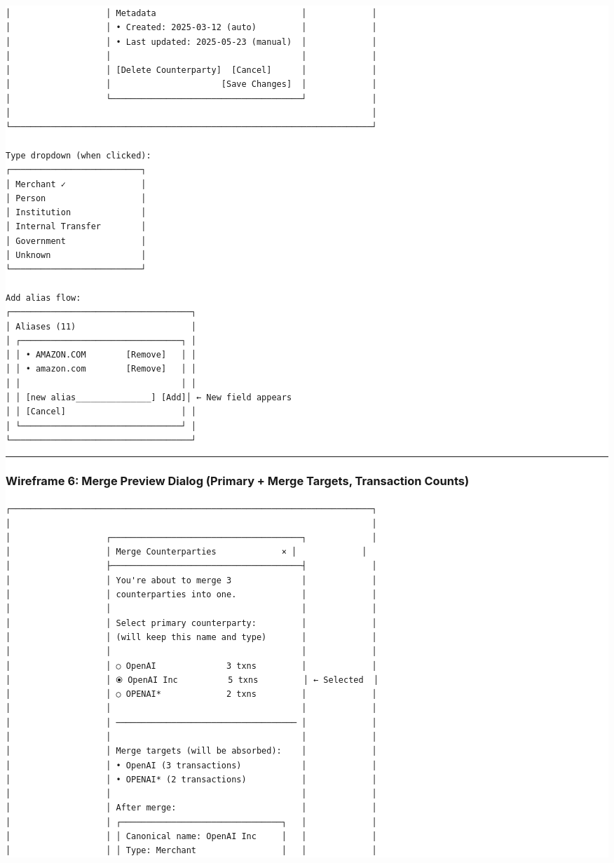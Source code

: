 ```
│                   │ Metadata                             │             │
│                   │ • Created: 2025-03-12 (auto)         │             │
│                   │ • Last updated: 2025-05-23 (manual)  │             │
│                   │                                      │             │
│                   │ [Delete Counterparty]  [Cancel]      │             │
│                   │                      [Save Changes]  │             │
│                   └──────────────────────────────────────┘             │
│                                                                        │
└────────────────────────────────────────────────────────────────────────┘

Type dropdown (when clicked):
┌──────────────────────────┐
│ Merchant ✓               │
│ Person                   │
│ Institution              │
│ Internal Transfer        │
│ Government               │
│ Unknown                  │
└──────────────────────────┘

Add alias flow:
┌────────────────────────────────────┐
│ Aliases (11)                       │
│ ┌────────────────────────────────┐ │
│ │ • AMAZON.COM        [Remove]   │ │
│ │ • amazon.com        [Remove]   │ │
│ │                                │ │
│ │ [new alias_______________] [Add]│ ← New field appears
│ │ [Cancel]                       │ │
│ └────────────────────────────────┘ │
└────────────────────────────────────┘
```

---

### Wireframe 6: Merge Preview Dialog (Primary + Merge Targets, Transaction Counts)

```
┌────────────────────────────────────────────────────────────────────────┐
│                                                                        │
│                   ┌──────────────────────────────────────┐             │
│                   │ Merge Counterparties             × │             │
│                   ├──────────────────────────────────────┤             │
│                   │ You're about to merge 3              │             │
│                   │ counterparties into one.             │             │
│                   │                                      │             │
│                   │ Select primary counterparty:         │             │
│                   │ (will keep this name and type)       │             │
│                   │                                      │             │
│                   │ ○ OpenAI              3 txns         │             │
│                   │ ⦿ OpenAI Inc          5 txns         │ ← Selected  │
│                   │ ○ OPENAI*             2 txns         │             │
│                   │                                      │             │
│                   │ ──────────────────────────────────── │             │
│                   │                                      │             │
│                   │ Merge targets (will be absorbed):    │             │
│                   │ • OpenAI (3 transactions)            │             │
│                   │ • OPENAI* (2 transactions)           │             │
│                   │                                      │             │
│                   │ After merge:                         │             │
│                   │ ┌────────────────────────────────┐   │             │
│                   │ │ Canonical name: OpenAI Inc     │   │             │
│                   │ │ Type: Merchant                 │   │             │
```